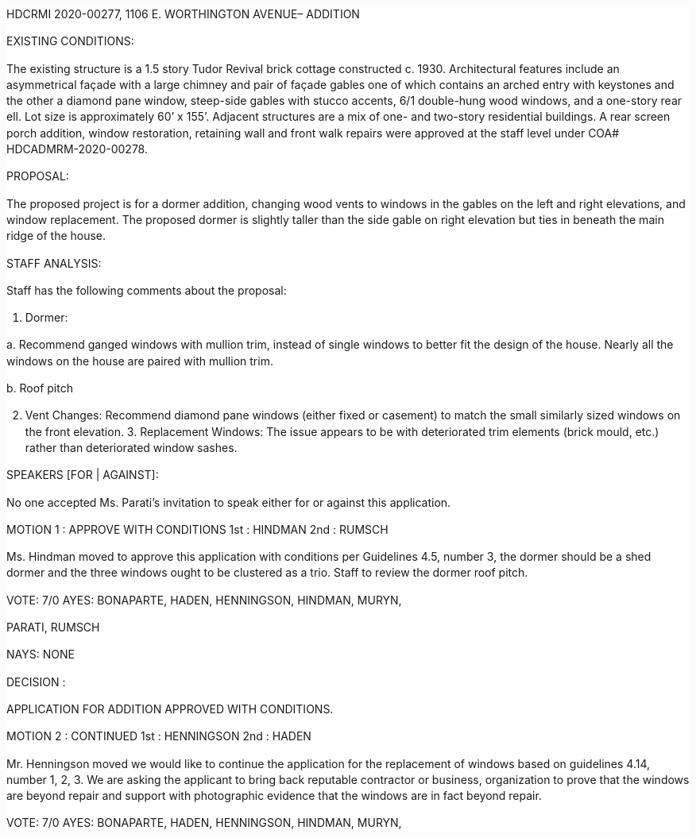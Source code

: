 HDCRMI 2020-00277, 1106 E. WORTHINGTON AVENUE– ADDITION 

EXISTING CONDITIONS: 

The existing structure is a 1.5 story Tudor Revival brick cottage constructed c. 1930. Architectural features include an asymmetrical façade with a large chimney and pair of façade gables one of which contains an arched entry with keystones and the other a diamond pane window, steep-side gables with stucco accents, 6/1 double-hung wood windows, and a one-story rear ell. Lot size is approximately 60’ x 155’. Adjacent structures are a mix of one- and two-story residential buildings. A rear screen porch addition, window restoration, retaining wall and front walk repairs were approved at the staff level under COA# HDCADMRM-2020-00278. 

PROPOSAL: 

The proposed project is for a dormer addition, changing wood vents to windows in the gables on the left and right elevations, and window replacement. The proposed dormer is slightly taller than the side gable on right elevation but ties in beneath the main ridge of the house. 

STAFF ANALYSIS: 

Staff has the following comments about the proposal: 

1. Dormer: 

a. Recommend ganged windows with mullion trim, instead of single windows to better fit the design of the house. Nearly all the windows on the house are paired with mullion trim. 

b. Roof pitch 

2. Vent Changes: Recommend diamond pane windows (either fixed or casement) to match the small similarly sized windows on the front elevation. 3. Replacement Windows: The issue appears to be with deteriorated trim elements (brick mould, etc.) rather than deteriorated window sashes. 

SPEAKERS [FOR | AGAINST]: 

No one accepted Ms. Parati’s invitation to speak either for or against this application. 

MOTION 1 : APPROVE WITH CONDITIONS 1st : HINDMAN 2nd : RUMSCH 

Ms. Hindman moved to approve this application with conditions per Guidelines 4.5, number 3, the dormer should be a shed dormer and the three windows ought to be clustered as a trio. Staff to review the dormer roof pitch. 

VOTE: 7/0 AYES: BONAPARTE, HADEN, HENNINGSON, HINDMAN, MURYN, 

PARATI, RUMSCH 

NAYS: NONE 

DECISION :

APPLICATION FOR ADDITION APPROVED WITH CONDITIONS. 

MOTION 2 : CONTINUED 1st : HENNINGSON 2nd : HADEN 

Mr. Henningson moved we would like to continue the application for the replacement of windows based on guidelines 4.14, number 1, 2, 3. We are asking the applicant to bring back reputable contractor or business, organization to prove that the windows are beyond repair and support with photographic evidence that the windows are in fact beyond repair. 

VOTE: 7/0 AYES: BONAPARTE, HADEN, HENNINGSON, HINDMAN, MURYN, 
